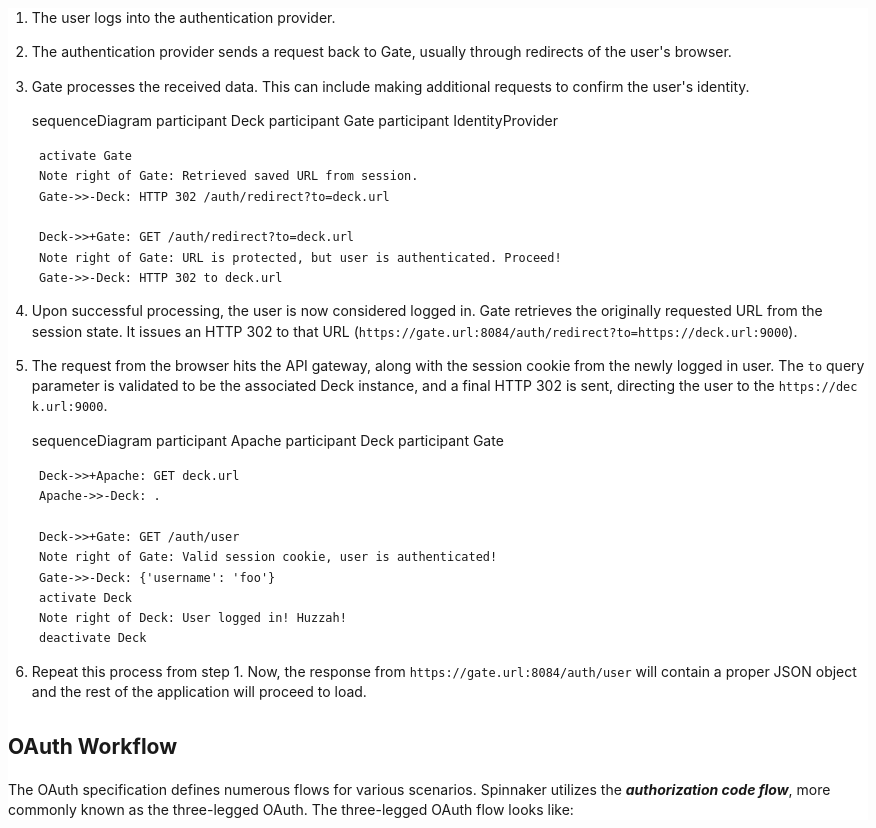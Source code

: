 1. The user logs into the authentication provider.

1. The authentication provider sends a request back to Gate, usually through redirects of the user's
 browser.

1. Gate processes the received data. This can include making additional requests to confirm the
user's identity.

    <div class="mermaid">
		sequenceDiagram
		participant Deck
		participant Gate
		participant IdentityProvider

		activate Gate
		Note right of Gate: Retrieved saved URL from session.
		Gate->>-Deck: HTTP 302 /auth/redirect?to=deck.url

		Deck->>+Gate: GET /auth/redirect?to=deck.url
		Note right of Gate: URL is protected, but user is authenticated. Proceed!
		Gate->>-Deck: HTTP 302 to deck.url
	</div>


1. Upon successful processing, the user is now considered logged in. Gate retrieves the originally requested URL from the session state. It issues an HTTP 302 to that URL (`https://gate.url:8084/auth/redirect?to=https://deck.url:9000`).

1. The request from the browser hits the API gateway, along with the session cookie from the newly logged in user. The `to` query parameter is validated to be the associated Deck instance, and a final HTTP 302 is sent, directing the user to the `https://deck.url:9000`.

    <div class="mermaid">
		sequenceDiagram
		participant Apache
		participant Deck
		participant Gate

		Deck->>+Apache: GET deck.url
		Apache->>-Deck: .

		Deck->>+Gate: GET /auth/user
		Note right of Gate: Valid session cookie, user is authenticated!
		Gate->>-Deck: {'username': 'foo'}
		activate Deck
		Note right of Deck: User logged in! Huzzah!
		deactivate Deck
	</div>

1. Repeat this process from step 1. Now, the response from `https://gate.url:8084/auth/user` will contain a proper JSON object and the rest of the application will proceed to load.


## OAuth Workflow

The OAuth specification defines numerous flows for various scenarios. Spinnaker utilizes the
**_authorization code flow_**, more commonly known as the three-legged OAuth.  The three-legged
OAuth
flow looks like:

